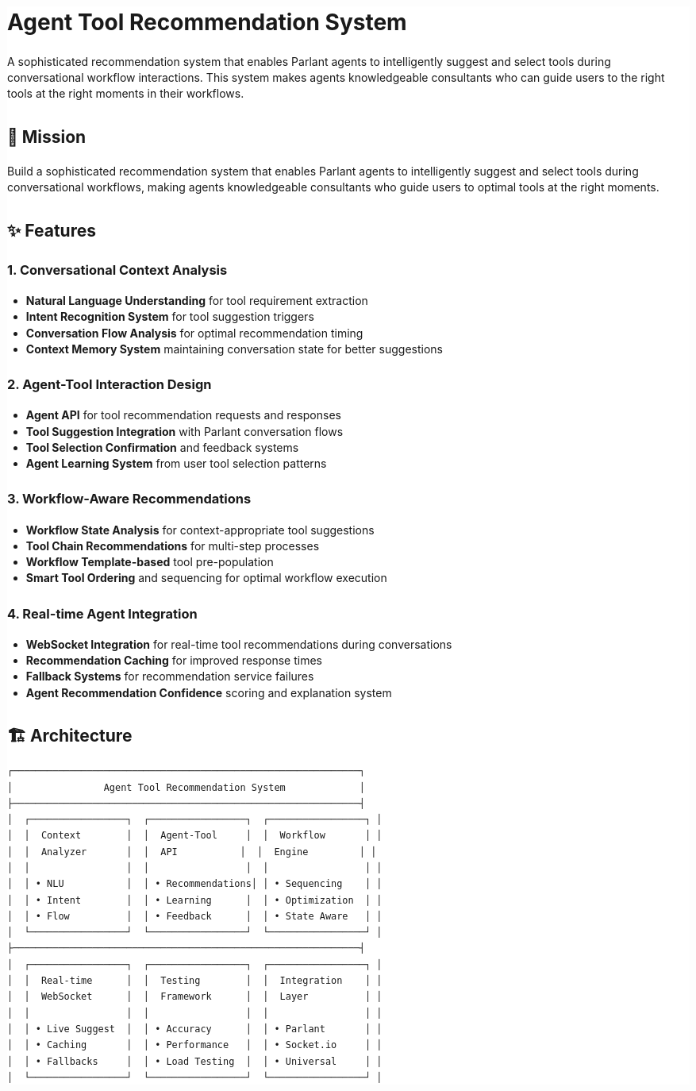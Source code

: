 # Agent Tool Recommendation System

A sophisticated recommendation system that enables Parlant agents to intelligently suggest and select tools during conversational workflow interactions. This system makes agents knowledgeable consultants who can guide users to the right tools at the right moments in their workflows.

## 🎯 Mission

Build a sophisticated recommendation system that enables Parlant agents to intelligently suggest and select tools during conversational workflows, making agents knowledgeable consultants who guide users to optimal tools at the right moments.

## ✨ Features

### 1. **Conversational Context Analysis**
- **Natural Language Understanding** for tool requirement extraction
- **Intent Recognition System** for tool suggestion triggers
- **Conversation Flow Analysis** for optimal recommendation timing
- **Context Memory System** maintaining conversation state for better suggestions

### 2. **Agent-Tool Interaction Design**
- **Agent API** for tool recommendation requests and responses
- **Tool Suggestion Integration** with Parlant conversation flows
- **Tool Selection Confirmation** and feedback systems
- **Agent Learning System** from user tool selection patterns

### 3. **Workflow-Aware Recommendations**
- **Workflow State Analysis** for context-appropriate tool suggestions
- **Tool Chain Recommendations** for multi-step processes
- **Workflow Template-based** tool pre-population
- **Smart Tool Ordering** and sequencing for optimal workflow execution

### 4. **Real-time Agent Integration**
- **WebSocket Integration** for real-time tool recommendations during conversations
- **Recommendation Caching** for improved response times
- **Fallback Systems** for recommendation service failures
- **Agent Recommendation Confidence** scoring and explanation system

## 🏗️ Architecture

```
┌─────────────────────────────────────────────────────────────┐
│                Agent Tool Recommendation System             │
├─────────────────────────────────────────────────────────────┤
│  ┌─────────────────┐  ┌─────────────────┐  ┌─────────────────┐ │
│  │  Context        │  │  Agent-Tool     │  │  Workflow       │ │
│  │  Analyzer       │  │  API           │  │  Engine         │ │
│  │                 │  │                 │  │                 │ │
│  │ • NLU           │  │ • Recommendations│ │ • Sequencing    │ │
│  │ • Intent        │  │ • Learning      │  │ • Optimization  │ │
│  │ • Flow          │  │ • Feedback      │  │ • State Aware   │ │
│  └─────────────────┘  └─────────────────┘  └─────────────────┘ │
├─────────────────────────────────────────────────────────────┤
│  ┌─────────────────┐  ┌─────────────────┐  ┌─────────────────┐ │
│  │  Real-time      │  │  Testing        │  │  Integration    │ │
│  │  WebSocket      │  │  Framework      │  │  Layer          │ │
│  │                 │  │                 │  │                 │ │
│  │ • Live Suggest  │  │ • Accuracy      │  │ • Parlant       │ │
│  │ • Caching       │  │ • Performance   │  │ • Socket.io     │ │
│  │ • Fallbacks     │  │ • Load Testing  │  │ • Universal     │ │
│  └─────────────────┘  └─────────────────┘  └─────────────────┘ │
```